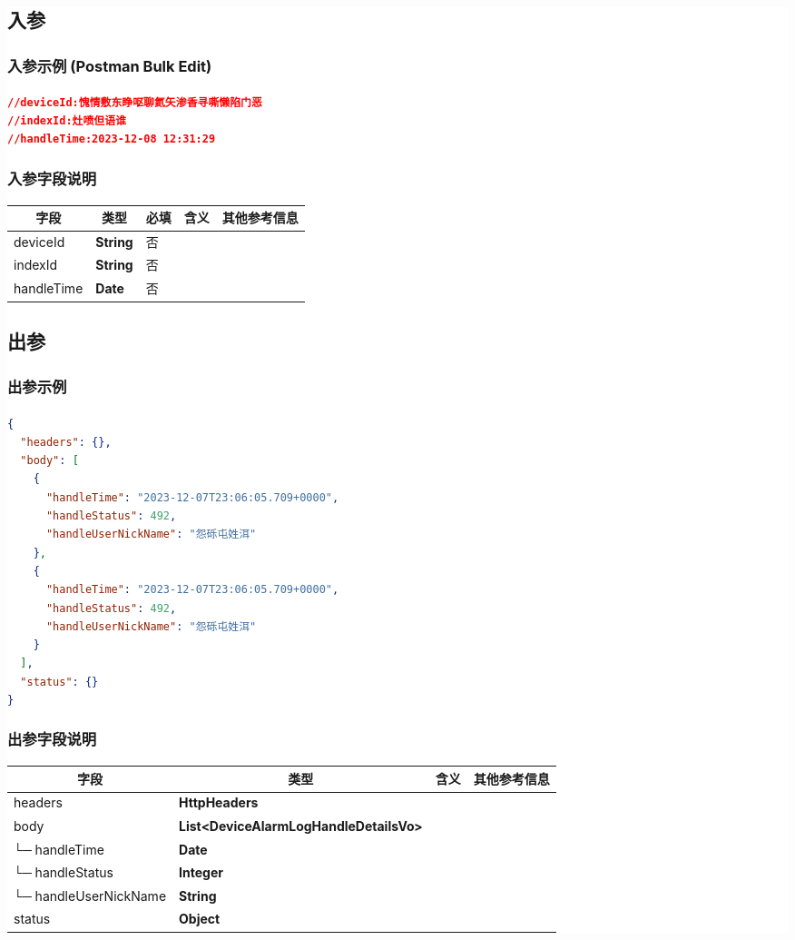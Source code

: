 
## 入参
### 入参示例 (Postman Bulk Edit)
```json
//deviceId:愧情敷东睁呕聊氦矢渗香寻嘶懒陷门恶
//indexId:灶喷但语谁
//handleTime:2023-12-08 12:31:29

```


### 入参字段说明

| **字段** | **类型** | **必填** | **含义** | **其他参考信息** |
| -------- | -------- | -------- | -------- | -------- |
| deviceId     | **String**     | 否  |   |   |
| indexId     | **String**     | 否  |   |   |
| handleTime     | **Date**     | 否  |   |   |

## 出参
### 出参示例
```json
{
  "headers": {},
  "body": [
    {
      "handleTime": "2023-12-07T23:06:05.709+0000",
      "handleStatus": 492,
      "handleUserNickName": "怨砾屯姓洱"
    },
    {
      "handleTime": "2023-12-07T23:06:05.709+0000",
      "handleStatus": 492,
      "handleUserNickName": "怨砾屯姓洱"
    }
  ],
  "status": {}
}
```


### 出参字段说明

| **字段** | **类型**  | **含义** | **其他参考信息** |
| -------- | -------- | -------- | -------- |
| headers     | **HttpHeaders**    |   |   |
| body     | **List\<DeviceAlarmLogHandleDetailsVo\>**    |   |   |
|└─ handleTime     | **Date**    |   |   |
|└─ handleStatus     | **Integer**    |   |   |
|└─ handleUserNickName     | **String**    |   |   |
| status     | **Object**    |   |   |
